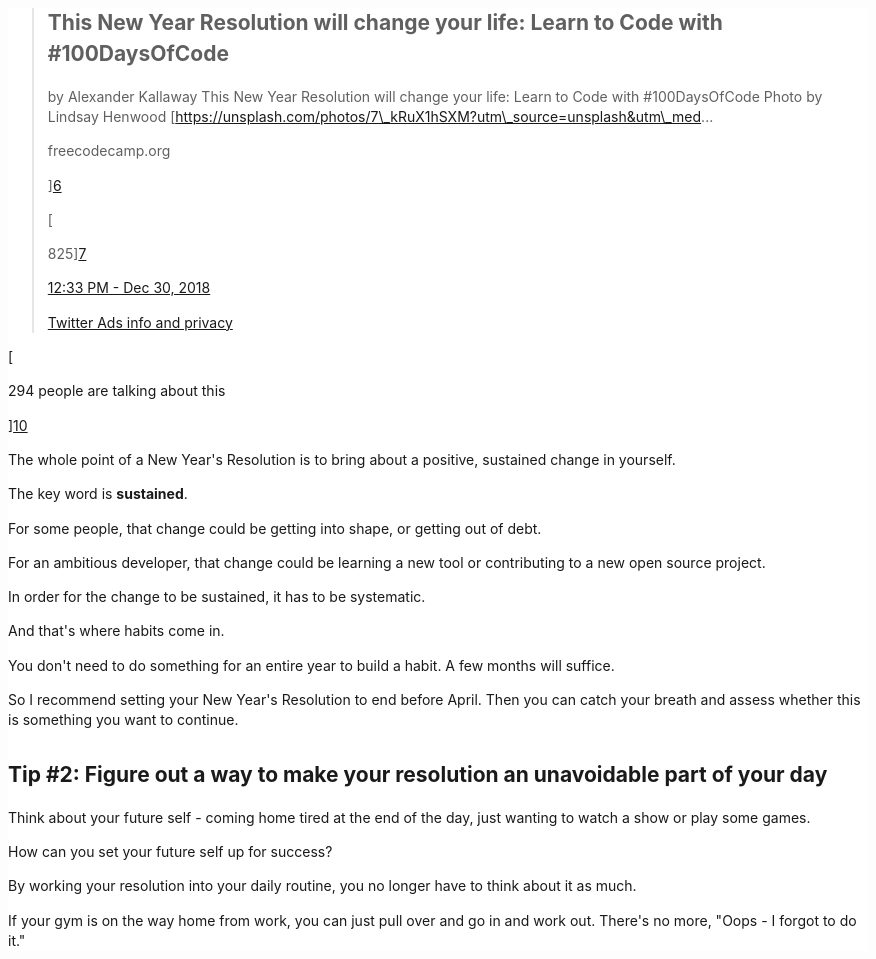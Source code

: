 > ## This New Year Resolution will change your life: Learn to Code with #100DaysOfCode
> 
> by Alexander Kallaway This New Year Resolution will change your life: Learn to Code with #100DaysOfCode Photo by Lindsay Henwood \[https://unsplash.com/photos/7\_kRuX1hSXM?utm\_source=unsplash&utm\_med...
> 
> freecodecamp.org
> 
> 
> 
> ][6]
> 
> [
> 
> 825][7]
> 
> [12:33 PM - Dec 30, 2018][8]
> 
> [Twitter Ads info and privacy][9]

[

294 people are talking about this

][10]

The whole point of a New Year's Resolution is to bring about a positive, sustained change in yourself.

The key word is  **sustained**.

For some people, that change could be getting into shape, or getting out of debt.

For an ambitious developer, that change could be learning a new tool or contributing to a new open source project.

In order for the change to be sustained, it has to be systematic.

And that's where habits come in.

You don't need to do something for an entire year to build a habit. A few months will suffice.

So I recommend setting your New Year's Resolution to end before April. Then you can catch your breath and assess whether this is something you want to continue.

## Tip #2: Figure out a way to make your resolution an unavoidable part of your day

Think about your future self - coming home tired at the end of the day, just wanting to watch a show or play some games.

How can you set your future self up for success?

By working your resolution into your daily routine, you no longer have to think about it as much.

If your gym is on the way home from work, you can just pull over and go in and work out. There's no more, "Oops - I forgot to do it."


[1]: https://twitter.com/ossia
[2]: https://twitter.com/ossia
[3]: https://twitter.com/ossia/status/1079233945508532225
[4]: https://twitter.com/hashtag/100DaysOfCode?src=hash
[5]: https://t.co/9AwgUI3ott "https://medium.freecodecamp.org/this-new-year-resolution-will-change-your-life-learn-to-code-with-100daysofcode-562ef2c7ca33"
[6]: https://t.co/9AwgUI3ott
[7]: https://twitter.com/intent/like?tweet_id=1079233945508532225 "Like"
[8]: https://twitter.com/ossia/status/1079233945508532225
[9]: https://support.twitter.com/articles/20175256 "Twitter Ads info and privacy"
[10]: https://twitter.com/ossia/status/1079233945508532225 "View the conversation on Twitter"
[11]: https://www.freecodecamp.org/news/the-crazy-history-of-the-100daysofcode-challenge-and-why-you-should-try-it-for-2018-6c89a76e298d/
[12]: https://www.youtube.com/channel/UC2EsmbKnDNE7y1N3nZYCuGw
[13]: https://www.youtube.com/freecodecamp
[14]: https://www.freecodecamp.org/news/aws-certified-cloud-practitioner-training-2019-free-video-course/
[15]: https://www.freecodecamp.org/news/pass-the-aws-certified-solutions-architect-exam-with-this-free-10-hour-course/
[16]: https://twitter.com/ossia
[17]: https://twitter.com/ossia
[18]: https://twitter.com/ossia/status/1108078807515172864
[19]: https://twitter.com/swyx
[20]: https://twitter.com/intent/like?tweet_id=1108078807515172864 "Like"
[21]: https://twitter.com/ossia/status/1108078807515172864
[22]: https://support.twitter.com/articles/20175256 "Twitter Ads info and privacy"
[23]: https://twitter.com/ossia/status/1108078807515172864 "View the conversation on Twitter"
